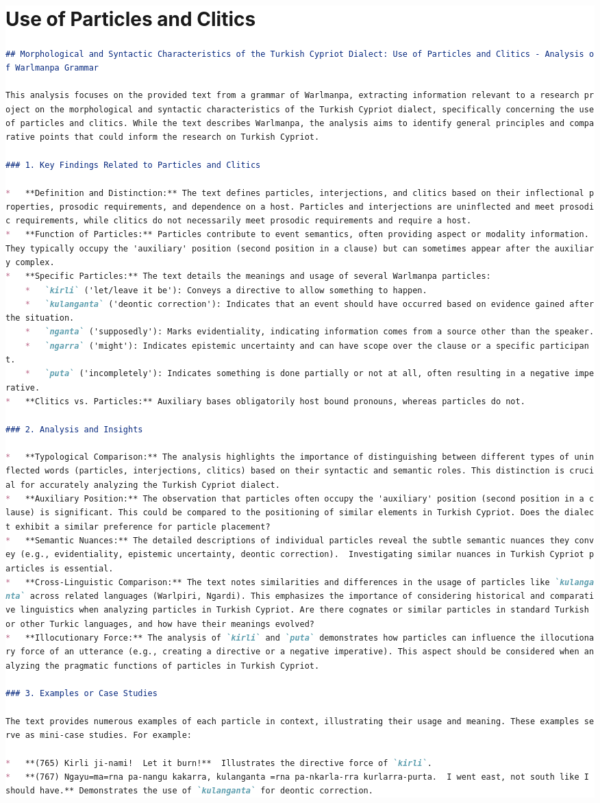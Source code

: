 # Use of Particles and Clitics

```markdown
## Morphological and Syntactic Characteristics of the Turkish Cypriot Dialect: Use of Particles and Clitics - Analysis of Warlmanpa Grammar

This analysis focuses on the provided text from a grammar of Warlmanpa, extracting information relevant to a research project on the morphological and syntactic characteristics of the Turkish Cypriot dialect, specifically concerning the use of particles and clitics. While the text describes Warlmanpa, the analysis aims to identify general principles and comparative points that could inform the research on Turkish Cypriot.

### 1. Key Findings Related to Particles and Clitics

*   **Definition and Distinction:** The text defines particles, interjections, and clitics based on their inflectional properties, prosodic requirements, and dependence on a host. Particles and interjections are uninflected and meet prosodic requirements, while clitics do not necessarily meet prosodic requirements and require a host.
*   **Function of Particles:** Particles contribute to event semantics, often providing aspect or modality information. They typically occupy the 'auxiliary' position (second position in a clause) but can sometimes appear after the auxiliary complex.
*   **Specific Particles:** The text details the meanings and usage of several Warlmanpa particles:
    *   `kirli` ('let/leave it be'): Conveys a directive to allow something to happen.
    *   `kulanganta` ('deontic correction'): Indicates that an event should have occurred based on evidence gained after the situation.
    *   `nganta` ('supposedly'): Marks evidentiality, indicating information comes from a source other than the speaker.
    *   `ngarra` ('might'): Indicates epistemic uncertainty and can have scope over the clause or a specific participant.
    *   `puta` ('incompletely'): Indicates something is done partially or not at all, often resulting in a negative imperative.
*   **Clitics vs. Particles:** Auxiliary bases obligatorily host bound pronouns, whereas particles do not.

### 2. Analysis and Insights

*   **Typological Comparison:** The analysis highlights the importance of distinguishing between different types of uninflected words (particles, interjections, clitics) based on their syntactic and semantic roles. This distinction is crucial for accurately analyzing the Turkish Cypriot dialect.
*   **Auxiliary Position:** The observation that particles often occupy the 'auxiliary' position (second position in a clause) is significant. This could be compared to the positioning of similar elements in Turkish Cypriot. Does the dialect exhibit a similar preference for particle placement?
*   **Semantic Nuances:** The detailed descriptions of individual particles reveal the subtle semantic nuances they convey (e.g., evidentiality, epistemic uncertainty, deontic correction).  Investigating similar nuances in Turkish Cypriot particles is essential.
*   **Cross-Linguistic Comparison:** The text notes similarities and differences in the usage of particles like `kulanganta` across related languages (Warlpiri, Ngardi). This emphasizes the importance of considering historical and comparative linguistics when analyzing particles in Turkish Cypriot. Are there cognates or similar particles in standard Turkish or other Turkic languages, and how have their meanings evolved?
*   **Illocutionary Force:** The analysis of `kirli` and `puta` demonstrates how particles can influence the illocutionary force of an utterance (e.g., creating a directive or a negative imperative). This aspect should be considered when analyzing the pragmatic functions of particles in Turkish Cypriot.

### 3. Examples or Case Studies

The text provides numerous examples of each particle in context, illustrating their usage and meaning. These examples serve as mini-case studies. For example:

*   **(765) Kirli ji-nami!  Let it burn!**  Illustrates the directive force of `kirli`.
*   **(767) Ngayu=ma=rna pa-nangu kakarra, kulanganta =rna pa-nkarla-rra kurlarra-purta.  I went east, not south like I should have.** Demonstrates the use of `kulanganta` for deontic correction.
```